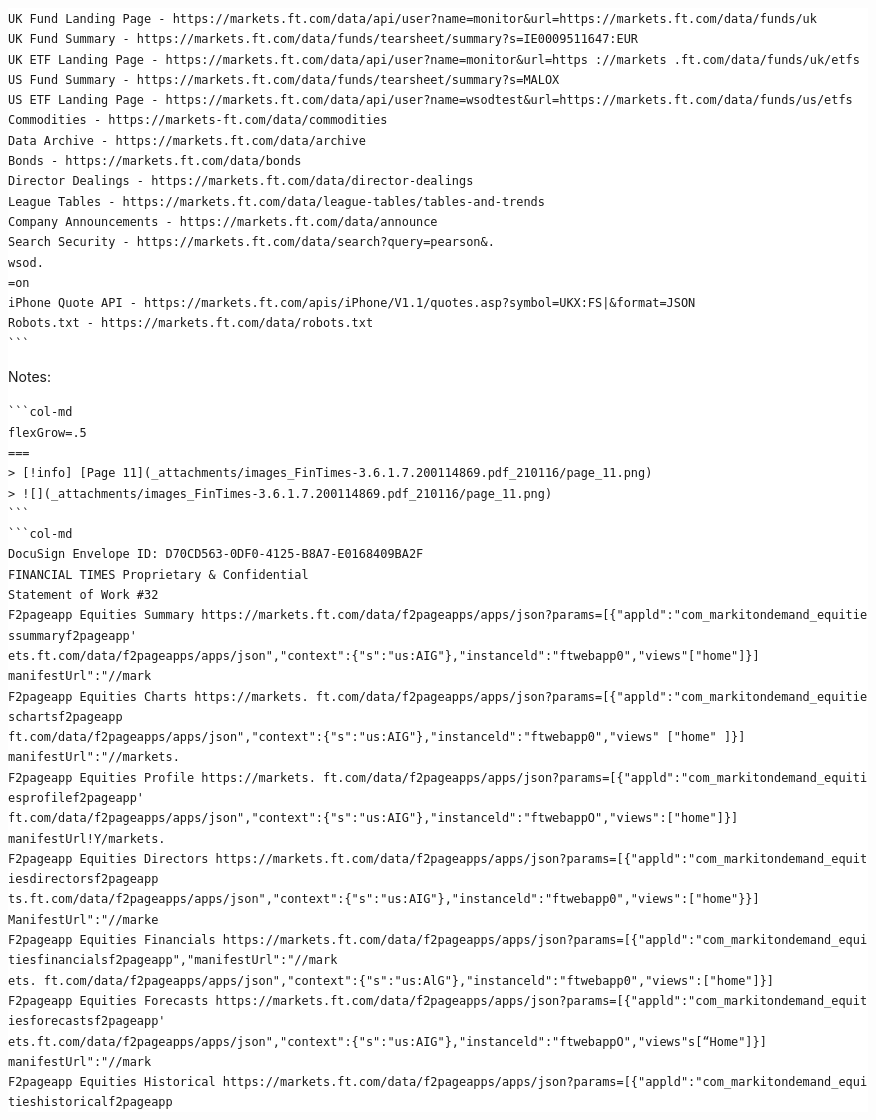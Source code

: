 ````col
UK Fund Landing Page - https://markets.ft.com/data/api/user?name=monitor&url=https://markets.ft.com/data/funds/uk  
UK Fund Summary - https://markets.ft.com/data/funds/tearsheet/summary?s=IE0009511647:EUR  
UK ETF Landing Page - https://markets.ft.com/data/api/user?name=monitor&url=https ://markets .ft.com/data/funds/uk/etfs  
US Fund Summary - https://markets.ft.com/data/funds/tearsheet/summary?s=MALOX  
US ETF Landing Page - https://markets.ft.com/data/api/user?name=wsodtest&url=https://markets.ft.com/data/funds/us/etfs
Commodities - https://markets-ft.com/data/commodities  
Data Archive - https://markets.ft.com/data/archive  
Bonds - https://markets.ft.com/data/bonds  
Director Dealings - https://markets.ft.com/data/director-dealings  
League Tables - https://markets.ft.com/data/league-tables/tables-and-trends  
Company Announcements - https://markets.ft.com/data/announce  
Search Security - https://markets.ft.com/data/search?query=pearson&.  
wsod.  
=on  
iPhone Quote API - https://markets.ft.com/apis/iPhone/V1.1/quotes.asp?symbol=UKX:FS|&format=JSON  
Robots.txt - https://markets.ft.com/data/robots.txt  
```
````
Notes:    
````col
```col-md
flexGrow=.5
===
> [!info] [Page 11](_attachments/images_FinTimes-3.6.1.7.200114869.pdf_210116/page_11.png)
> ![](_attachments/images_FinTimes-3.6.1.7.200114869.pdf_210116/page_11.png)
```  
```col-md
DocuSign Envelope ID: D70CD563-0DF0-4125-B8A7-E0168409BA2F  
FINANCIAL TIMES Proprietary & Confidential
Statement of Work #32  
F2pageapp Equities Summary https://markets.ft.com/data/f2pageapps/apps/json?params=[{"appld":"com_markitondemand_equitiessummaryf2pageapp'
ets.ft.com/data/f2pageapps/apps/json","context":{"s":"us:AIG"},"instanceld":"ftwebapp0","views"["home"]}]  
manifestUrl":"//mark  
F2pageapp Equities Charts https://markets. ft.com/data/f2pageapps/apps/json?params=[{"appld":"com_markitondemand_equitieschartsf2pageapp
ft.com/data/f2pageapps/apps/json","context":{"s":"us:AIG"},"instanceld":"ftwebapp0","views" ["home" ]}]  
manifestUrl":"//markets.  
F2pageapp Equities Profile https://markets. ft.com/data/f2pageapps/apps/json?params=[{"appld":"com_markitondemand_equitiesprofilef2pageapp'
ft.com/data/f2pageapps/apps/json","context":{"s":"us:AIG"},"instanceld":"ftwebappO","views":["home"]}]  
manifestUrl!Y/markets.  
F2pageapp Equities Directors https://markets.ft.com/data/f2pageapps/apps/json?params=[{"appld":"com_markitondemand_equitiesdirectorsf2pageapp
ts.ft.com/data/f2pageapps/apps/json","context":{"s":"us:AIG"},"instanceld":"ftwebapp0","views":["home"}}]  
ManifestUrl":"//marke  
F2pageapp Equities Financials https://markets.ft.com/data/f2pageapps/apps/json?params=[{"appld":"com_markitondemand_equitiesfinancialsf2pageapp","manifestUrl":"//mark  
ets. ft.com/data/f2pageapps/apps/json","context":{"s":"us:AlG"},"instanceld":"ftwebapp0","views":["home"]}]  
F2pageapp Equities Forecasts https://markets.ft.com/data/f2pageapps/apps/json?params=[{"appld":"com_markitondemand_equitiesforecastsf2pageapp'
ets.ft.com/data/f2pageapps/apps/json","context":{"s":"us:AIG"},"instanceld":"ftwebappO","views"s[“Home"]}]  
manifestUrl":"//mark  
F2pageapp Equities Historical https://markets.ft.com/data/f2pageapps/apps/json?params=[{"appld":"com_markitondemand_equitieshistoricalf2pageapp
````